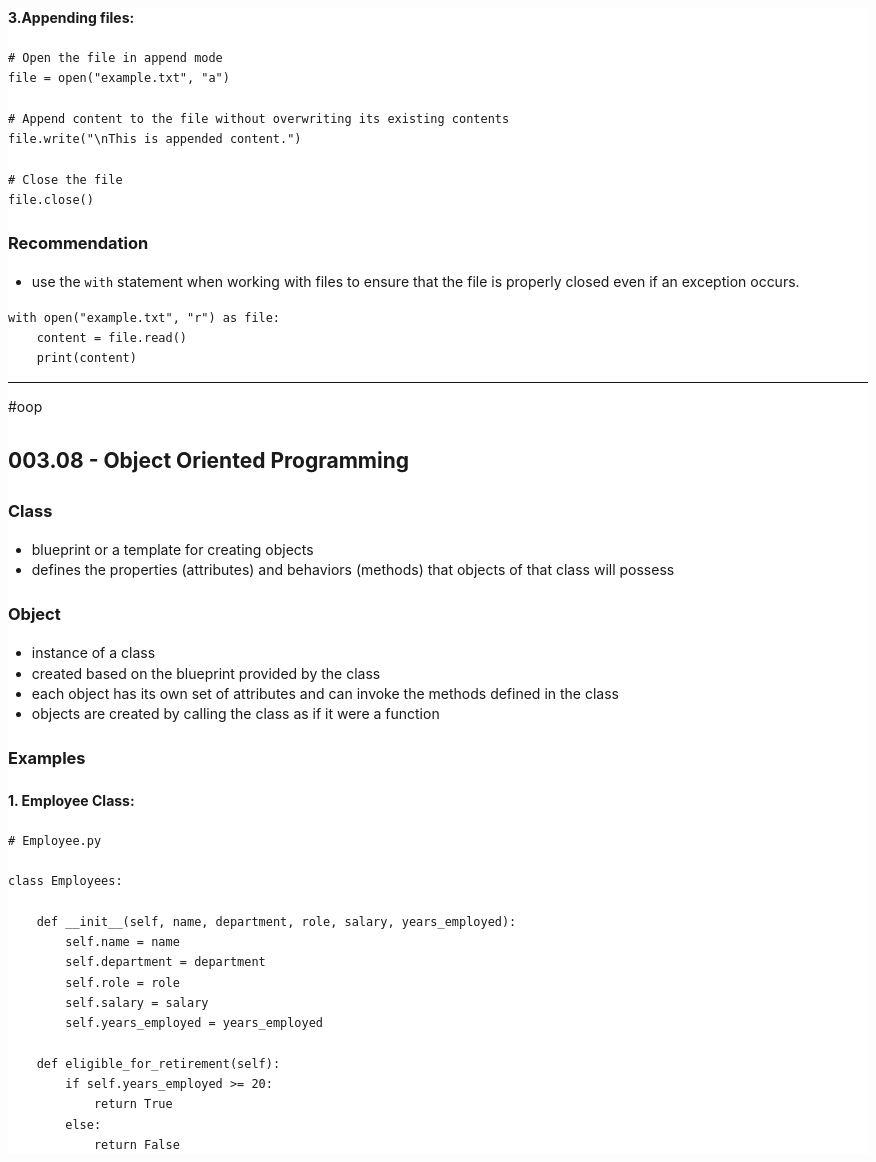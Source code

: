 #### 3.Appending files:

```
# Open the file in append mode
file = open("example.txt", "a")

# Append content to the file without overwriting its existing contents
file.write("\nThis is appended content.")

# Close the file
file.close()
```

### Recommendation

- use the `with` statement when working with files to ensure that the file is properly closed even if an exception occurs.

```
with open("example.txt", "r") as file:
    content = file.read()
    print(content)
```

---

#oop

## 003.08 - Object Oriented Programming

### Class 

- blueprint or a template for creating objects
- defines the properties (attributes) and behaviors (methods) that objects of that class will possess

### Object

- instance of a class
- created based on the blueprint provided by the class
- each object has its own set of attributes and can invoke the methods defined in the class
- objects are created by calling the class as if it were a function

### Examples

#### 1. Employee Class:

```
# Employee.py

class Employees: 

	def __init__(self, name, department, role, salary, years_employed): 
		self.name = name 
		self.department = department 
		self.role = role 
		self.salary = salary 
		self.years_employed = years_employed 
		
	def eligible_for_retirement(self): 
		if self.years_employed >= 20: 
			return True 
		else: 
			return False
```
